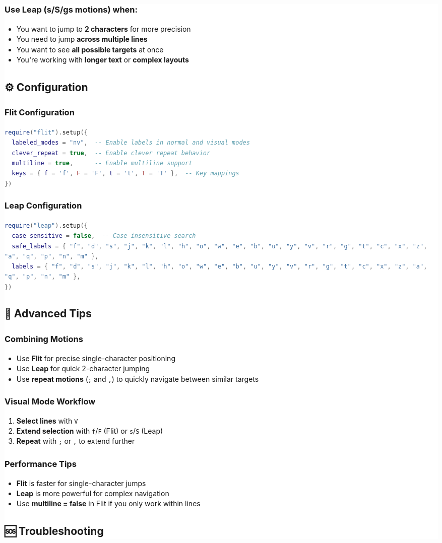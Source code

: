 ### Use Leap (s/S/gs motions) when:
- You want to jump to **2 characters** for more precision
- You need to jump **across multiple lines**
- You want to see **all possible targets** at once
- You're working with **longer text** or **complex layouts**

## ⚙️ Configuration

### Flit Configuration
```lua
require("flit").setup({
  labeled_modes = "nv",  -- Enable labels in normal and visual modes
  clever_repeat = true,  -- Enable clever repeat behavior
  multiline = true,      -- Enable multiline support
  keys = { f = 'f', F = 'F', t = 't', T = 'T' },  -- Key mappings
})
```

### Leap Configuration
```lua
require("leap").setup({
  case_sensitive = false,  -- Case insensitive search
  safe_labels = { "f", "d", "s", "j", "k", "l", "h", "o", "w", "e", "b", "u", "y", "v", "r", "g", "t", "c", "x", "z", "a", "q", "p", "n", "m" },
  labels = { "f", "d", "s", "j", "k", "l", "h", "o", "w", "e", "b", "u", "y", "v", "r", "g", "t", "c", "x", "z", "a", "q", "p", "n", "m" },
})
```

## 🔧 Advanced Tips

### Combining Motions
- Use **Flit** for precise single-character positioning
- Use **Leap** for quick 2-character jumping
- Use **repeat motions** (`;` and `,`) to quickly navigate between similar targets

### Visual Mode Workflow
1. **Select lines** with `V`
2. **Extend selection** with `f`/`F` (Flit) or `s`/`S` (Leap)
3. **Repeat** with `;` or `,` to extend further

### Performance Tips
- **Flit** is faster for single-character jumps
- **Leap** is more powerful for complex navigation
- Use **multiline = false** in Flit if you only work within lines

## 🆘 Troubleshooting
